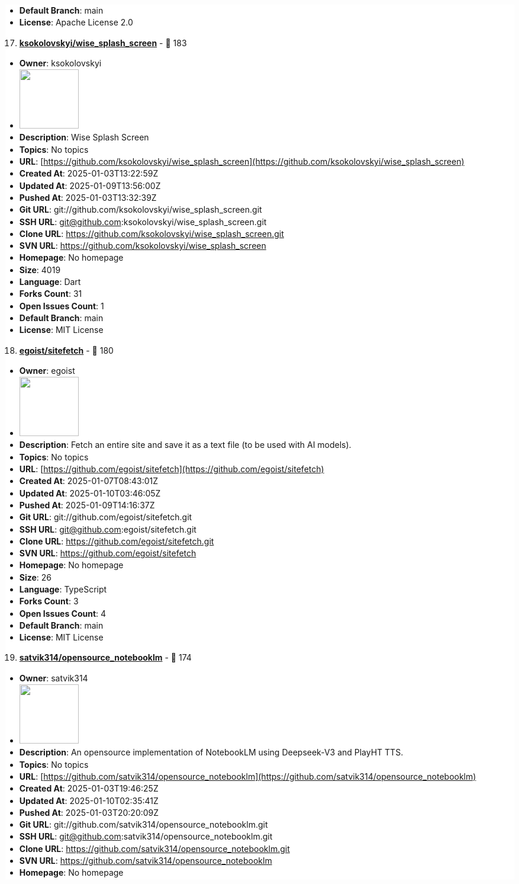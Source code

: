    - **Default Branch**: main
   - **License**: Apache License 2.0

17. **[ksokolovskyi/wise_splash_screen](https://github.com/ksokolovskyi/wise_splash_screen)** - 🌟 183
   - **Owner**: ksokolovskyi
   - <img src="https://avatars.githubusercontent.com/u/30288967?v=4" width="100" height="100">
   - **Description**: Wise Splash Screen
   - **Topics**: No topics
   - **URL**: [https://github.com/ksokolovskyi/wise_splash_screen](https://github.com/ksokolovskyi/wise_splash_screen)
   - **Created At**: 2025-01-03T13:22:59Z
   - **Updated At**: 2025-01-09T13:56:00Z
   - **Pushed At**: 2025-01-03T13:32:39Z
   - **Git URL**: git://github.com/ksokolovskyi/wise_splash_screen.git
   - **SSH URL**: git@github.com:ksokolovskyi/wise_splash_screen.git
   - **Clone URL**: https://github.com/ksokolovskyi/wise_splash_screen.git
   - **SVN URL**: https://github.com/ksokolovskyi/wise_splash_screen
   - **Homepage**: No homepage
   - **Size**: 4019
   - **Language**: Dart
   - **Forks Count**: 31
   - **Open Issues Count**: 1
   - **Default Branch**: main
   - **License**: MIT License

18. **[egoist/sitefetch](https://github.com/egoist/sitefetch)** - 🌟 180
   - **Owner**: egoist
   - <img src="https://avatars.githubusercontent.com/u/8784712?v=4" width="100" height="100">
   - **Description**: Fetch an entire site and save it as a text file (to be used with AI models).
   - **Topics**: No topics
   - **URL**: [https://github.com/egoist/sitefetch](https://github.com/egoist/sitefetch)
   - **Created At**: 2025-01-07T08:43:01Z
   - **Updated At**: 2025-01-10T03:46:05Z
   - **Pushed At**: 2025-01-09T14:16:37Z
   - **Git URL**: git://github.com/egoist/sitefetch.git
   - **SSH URL**: git@github.com:egoist/sitefetch.git
   - **Clone URL**: https://github.com/egoist/sitefetch.git
   - **SVN URL**: https://github.com/egoist/sitefetch
   - **Homepage**: No homepage
   - **Size**: 26
   - **Language**: TypeScript
   - **Forks Count**: 3
   - **Open Issues Count**: 4
   - **Default Branch**: main
   - **License**: MIT License

19. **[satvik314/opensource_notebooklm](https://github.com/satvik314/opensource_notebooklm)** - 🌟 174
   - **Owner**: satvik314
   - <img src="https://avatars.githubusercontent.com/u/113601830?v=4" width="100" height="100">
   - **Description**: An opensource implementation of NotebookLM using Deepseek-V3 and PlayHT TTS. 
   - **Topics**: No topics
   - **URL**: [https://github.com/satvik314/opensource_notebooklm](https://github.com/satvik314/opensource_notebooklm)
   - **Created At**: 2025-01-03T19:46:25Z
   - **Updated At**: 2025-01-10T02:35:41Z
   - **Pushed At**: 2025-01-03T20:20:09Z
   - **Git URL**: git://github.com/satvik314/opensource_notebooklm.git
   - **SSH URL**: git@github.com:satvik314/opensource_notebooklm.git
   - **Clone URL**: https://github.com/satvik314/opensource_notebooklm.git
   - **SVN URL**: https://github.com/satvik314/opensource_notebooklm
   - **Homepage**: No homepage